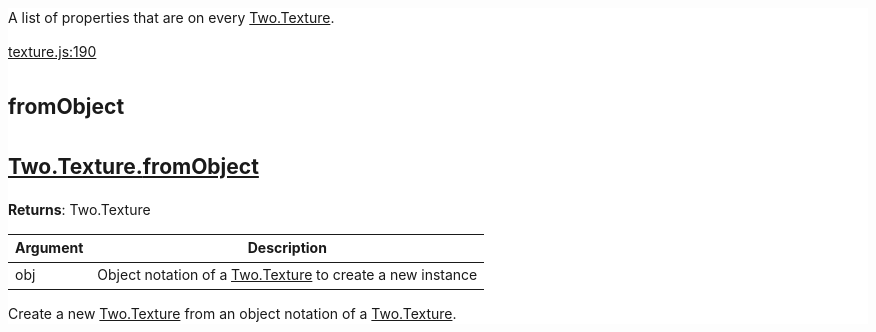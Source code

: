 
A list of properties that are on every [Two.Texture](/docs/effects/texture/).


</div>










<div class="meta">

  <a class="lineno" target="_blank" rel="noopener noreferrer" href="https://github.com/jonobr1/two.js/blob/main/src/effects/texture.js#L190">
    texture.js:190
  </a>

</div>




</div>



<div class="static function ">

## fromObject

<h2 class="longname" aria-hidden="true"><a href="#fromObject"><span class="prefix">Two.Texture.</span><span class="shortname">fromObject</span></a></h2>




<div class="returns">

__Returns__: Two.Texture



</div>









<div class="params">

| Argument | Description |
| ---- | ----------- |
|  obj  | Object notation of a [Two.Texture](/docs/effects/texture/) to create a new instance |
</div>




<div class="description">

Create a new [Two.Texture](/docs/effects/texture/) from an object notation of a [Two.Texture](/docs/effects/texture/).
